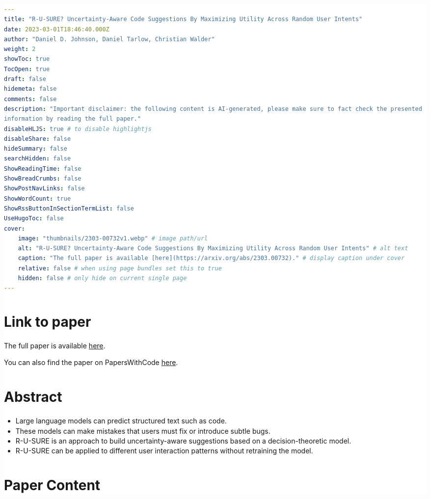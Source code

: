 ```yaml
---
title: "R-U-SURE? Uncertainty-Aware Code Suggestions By Maximizing Utility Across Random User Intents"
date: 2023-03-01T18:46:40.000Z
author: "Daniel D. Johnson, Daniel Tarlow, Christian Walder"
weight: 2
showToc: true
TocOpen: true
draft: false
hidemeta: false
comments: false
description: "Important disclaimer: the following content is AI-generated, please make sure to fact check the presented information by reading the full paper."
disableHLJS: true # to disable highlightjs
disableShare: false
hideSummary: false
searchHidden: false
ShowReadingTime: false
ShowBreadCrumbs: false
ShowPostNavLinks: false
ShowWordCount: true
ShowRssButtonInSectionTermList: false
UseHugoToc: false
cover:
    image: "thumbnails/2303-00732v1.webp" # image path/url
    alt: "R-U-SURE? Uncertainty-Aware Code Suggestions By Maximizing Utility Across Random User Intents" # alt text
    caption: "The full paper is available [here](https://arxiv.org/abs/2303.00732)." # display caption under cover
    relative: false # when using page bundles set this to true
    hidden: false # only hide on current single page
---
```


# Link to paper
The full paper is available [here](https://arxiv.org/abs/2303.00732).

You can also find the paper on PapersWithCode [here](https://paperswithcode.com/paper/r-u-sure-uncertainty-aware-code-suggestions).

# Abstract
- Large language models can predict structured text such as code.
- These models can make mistakes that users must fix or introduce subtle bugs.
- R-U-SURE is an approach to build uncertainty-aware suggestions based on a decision-theoretic model.
- R-U-SURE can be applied to different user interaction patterns without retraining the model.

# Paper Content
